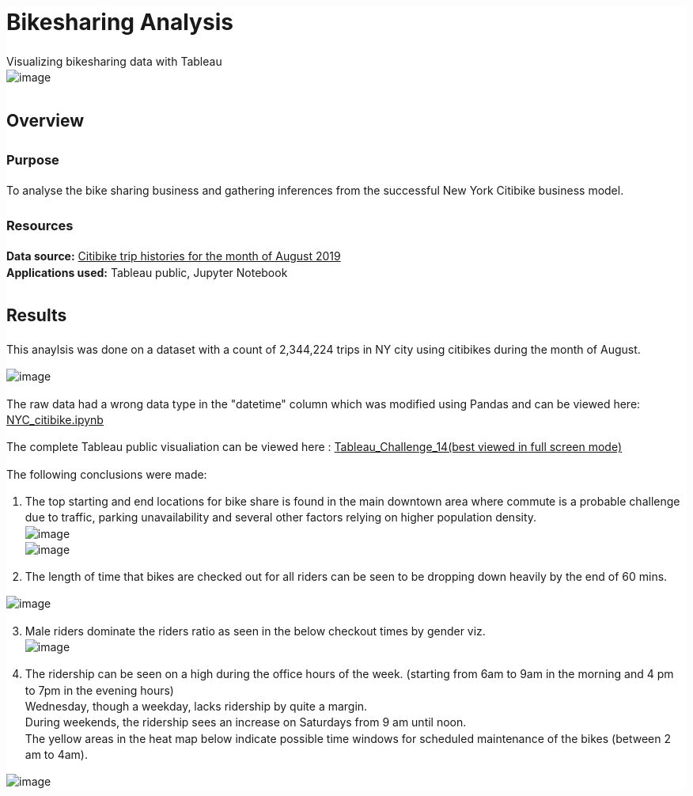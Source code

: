 # Bikesharing Analysis
Visualizing bikesharing data with Tableau <br/>
<img width="560" alt="image" src="https://user-images.githubusercontent.com/94858846/161479750-dd6a5fa2-afe3-471b-8279-978e84462884.png">

 


## Overview
### Purpose
To analyse the bike sharing business and gathering inferences from the successful New York Citibike business model. 

### Resources
**Data source:**  [Citibike trip histories for the month of August 2019](https://ride.citibikenyc.com/system-data)<br/>
**Applications used:** Tableau public, Jupyter Notebook

## Results <br/>
This anaylsis was done on a dataset with a count of 2,344,224 trips in NY city using citibikes during the month of August. <br/> 

<img width="128" alt="image" src="https://user-images.githubusercontent.com/94858846/161475756-a5e76eae-7e04-4ce0-b097-99d601e1cd90.png">

The raw data had a wrong data type in the "datetime" column which was modified using Pandas and can be viewed here: [NYC_citibike.ipynb](https://github.com/kritika2604/bikesharing/blob/main/NYC_Citibike_Challenge.ipynb)

The complete Tableau public visualiation can be viewed here : [Tableau_Challenge_14(best viewed in full screen mode)](https://public.tableau.com/app/profile/kritika1614/viz/Module14Challenge_16490062283090/NYbikeridestory)

The following conclusions were made:

1. The top starting and end locations for bike share is found in the main downtown area where commute is a probable challenge due to traffic, parking unavailability and several other factors relying on higher population density.<br/>
 <img width="796" alt="image" src="https://user-images.githubusercontent.com/94858846/161476219-a94000bd-adb2-40c5-a169-c799c09b3d36.png"> <br/>
 <img width="796" alt="image" src="https://user-images.githubusercontent.com/94858846/161476613-69822441-3f3c-4f8b-bd59-424bdf876d21.png"> <br/>
 

2. The length of time that bikes are checked out for all riders can be seen to be dropping down heavily by the end of 60 mins. <br/>
<img width="642" alt="image" src="https://user-images.githubusercontent.com/94858846/161477860-42221c81-0736-45ff-af07-dc94898caa27.png">


3. Male riders dominate the riders ratio as seen in the below checkout times by gender viz. <br/>
<img width="803" alt="image" src="https://user-images.githubusercontent.com/94858846/161476832-02801e95-a766-4f2d-aa01-58af9be2693c.png"> <br/>


4. The ridership can be seen on a high during the office hours of the week. (starting from 6am to 9am in the morning and 4 pm to 7pm in the evening hours) <br/>
 Wednesday, though a weekday, lacks ridership by quite a margin. <br/>
 During weekends, the ridership sees an increase on Saturdays from 9 am until noon. <br/>
 The yellow areas in the heat map below indicate possible time windows for scheduled maintenance of the bikes (between 2 am to 4am). 
 <img width="477" alt="image" src="https://user-images.githubusercontent.com/94858846/161477217-89f55b3e-546a-4d0e-8ae0-423a1977285f.png">
